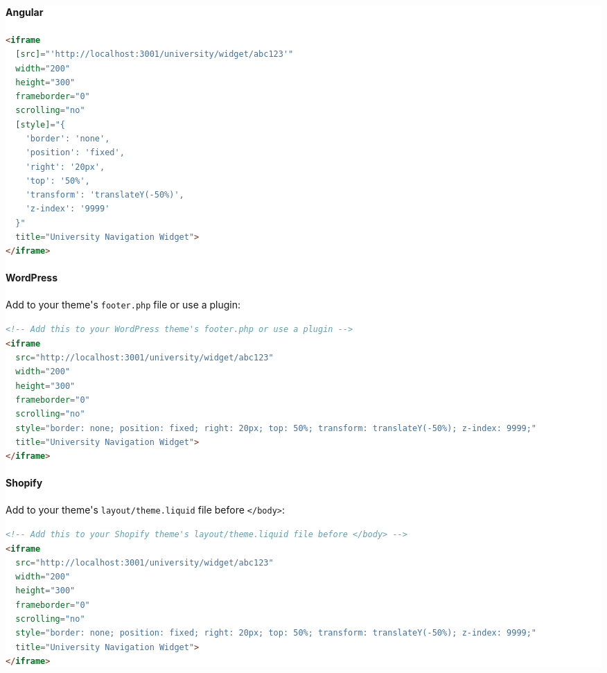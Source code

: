 #### **Angular**
```html
<iframe 
  [src]="'http://localhost:3001/university/widget/abc123'" 
  width="200" 
  height="300" 
  frameborder="0" 
  scrolling="no"
  [style]="{
    'border': 'none',
    'position': 'fixed',
    'right': '20px',
    'top': '50%',
    'transform': 'translateY(-50%)',
    'z-index': '9999'
  }"
  title="University Navigation Widget">
</iframe>
```

#### **WordPress**
Add to your theme's `footer.php` file or use a plugin:
```html
<!-- Add this to your WordPress theme's footer.php or use a plugin -->
<iframe 
  src="http://localhost:3001/university/widget/abc123" 
  width="200" 
  height="300" 
  frameborder="0" 
  scrolling="no"
  style="border: none; position: fixed; right: 20px; top: 50%; transform: translateY(-50%); z-index: 9999;"
  title="University Navigation Widget">
</iframe>
```

#### **Shopify**
Add to your theme's `layout/theme.liquid` file before `</body>`:
```html
<!-- Add this to your Shopify theme's layout/theme.liquid file before </body> -->
<iframe 
  src="http://localhost:3001/university/widget/abc123" 
  width="200" 
  height="300" 
  frameborder="0" 
  scrolling="no"
  style="border: none; position: fixed; right: 20px; top: 50%; transform: translateY(-50%); z-index: 9999;"
  title="University Navigation Widget">
</iframe>
```
